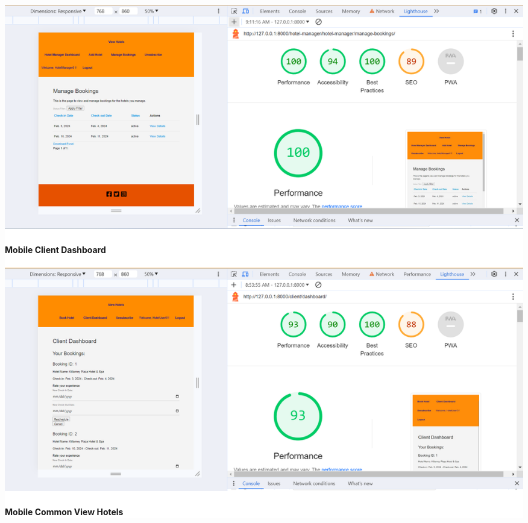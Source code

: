 ![Desktop Hotel Manager - Manage Booking](documentation/lighthouse_tests/desltop_hotel_manager_manage_booking.png)

#### Mobile Client Dashboard

![Mobile Client Dashboard](documentation/lighthouse_tests/mobile_client_dashboard.png)

#### Mobile Common View Hotels
